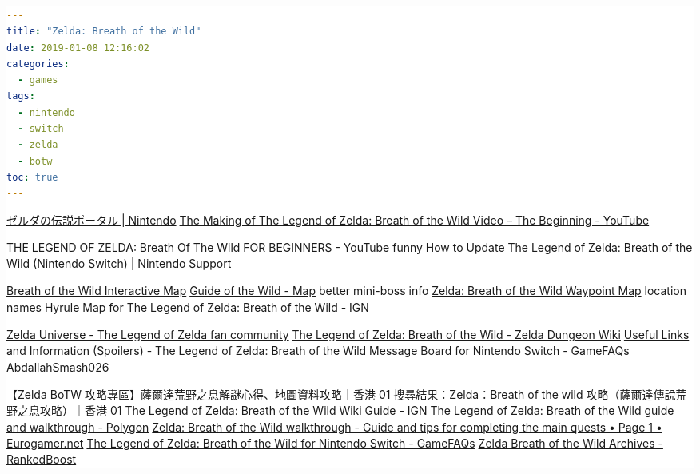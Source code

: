```yaml
---
title: "Zelda: Breath of the Wild"
date: 2019-01-08 12:16:02
categories:
  - games
tags:
  - nintendo
  - switch
  - zelda
  - botw
toc: true
---
```


[ゼルダの伝説ポータル | Nintendo](https://www.nintendo.co.jp/character/zelda/index.html)
[The Making of The Legend of Zelda: Breath of the Wild Video – The Beginning - YouTube](https://www.youtube.com/watch?v=30jGWna4-Ns)

[THE LEGEND OF ZELDA: Breath Of The Wild FOR BEGINNERS - YouTube](https://www.youtube.com/watch?v=qCCpwFYibmU) funny
[How to Update The Legend of Zelda: Breath of the Wild (Nintendo Switch) | Nintendo Support](https://en-americas-support.nintendo.com/app/answers/detail/a_id/25568/~/how-to-update-the-legend-of-zelda%3A-breath-of-the-wild-%28nintendo-switch%29)

[Breath of the Wild Interactive Map](https://www.zeldadungeon.net/breath-of-the-wild-interactive-map/)
[Guide of the Wild - Map](https://www.guideofthewild.com/map) better mini-boss info
[Zelda: Breath of the Wild Waypoint Map](https://mrcheeze.github.io/botw-waypoint-map/) location names
[Hyrule Map for The Legend of Zelda: Breath of the Wild - IGN](https://m.ign.com/maps/the-legend-of-zelda-breath-of-the-wild/hyrule)

[Zelda Universe - The Legend of Zelda fan community](https://zeldauniverse.net/)
[The Legend of Zelda: Breath of the Wild - Zelda Dungeon Wiki](https://www.zeldadungeon.net/wiki/The_Legend_of_Zelda:_Breath_of_the_Wild)
[Useful Links and Information (Spoilers) - The Legend of Zelda: Breath of the Wild Message Board for Nintendo Switch - GameFAQs](https://gamefaqs.gamespot.com/boards/189707-the-legend-of-zelda-breath-of-the-wild/75521512) AbdallahSmash026

[【Zelda BoTW 攻略專區】薩爾達荒野之息解謎心得、地圖資料攻略｜香港 01](https://www.hk01.com/issue/276/-Zelda-BoTW攻略專區-薩爾達荒野之息解謎心得-地圖資料攻略)
[搜尋結果：Zelda：Breath of the wild 攻略（薩爾達傳說荒野之息攻略）｜香港 01](https://www.hk01.com/tag/15560)
[The Legend of Zelda: Breath of the Wild Wiki Guide - IGN](https://www.ign.com/wikis/the-legend-of-zelda-breath-of-the-wild/)
[The Legend of Zelda: Breath of the Wild guide and walkthrough - Polygon](https://www.polygon.com/zelda-breath-of-the-wild-guide-walkthrough)
[Zelda: Breath of the Wild walkthrough - Guide and tips for completing the main quests • Page 1 • Eurogamer.net](https://www.eurogamer.net/articles/2018-03-02-zelda-breath-of-the-wild-walkthrough-guide-tips-4857)
[The Legend of Zelda: Breath of the Wild for Nintendo Switch - GameFAQs](https://gamefaqs.gamespot.com/switch/189707-the-legend-of-zelda-breath-of-the-wild)
[Zelda Breath of the Wild Archives - RankedBoost](https://rankedboost.com/category/Zelda-breath-of-the-wild/)
